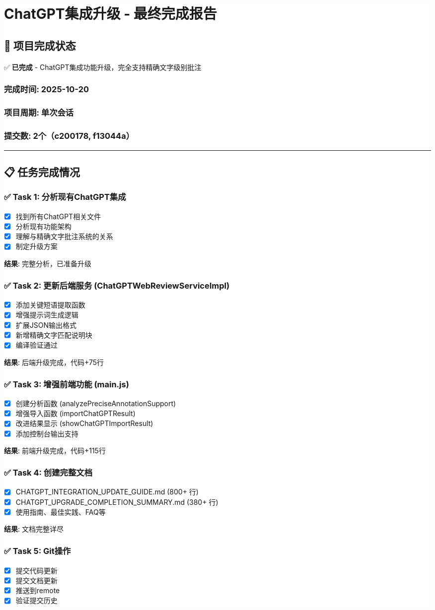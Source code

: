 # ChatGPT集成升级 - 最终完成报告

## 🎉 项目完成状态

✅ **已完成** - ChatGPT集成功能升级，完全支持精确文字级别批注

### 完成时间: 2025-10-20
### 项目周期: 单次会话
### 提交数: 2个（c200178, f13044a）

---

## 📋 任务完成情况

### ✅ Task 1: 分析现有ChatGPT集成
- [x] 找到所有ChatGPT相关文件
- [x] 分析现有功能架构
- [x] 理解与精确文字批注系统的关系
- [x] 制定升级方案

**结果**: 完整分析，已准备升级

### ✅ Task 2: 更新后端服务 (ChatGPTWebReviewServiceImpl)
- [x] 添加关键短语提取函数
- [x] 增强提示词生成逻辑
- [x] 扩展JSON输出格式
- [x] 新增精确文字匹配说明块
- [x] 编译验证通过

**结果**: 后端升级完成，代码+75行

### ✅ Task 3: 增强前端功能 (main.js)
- [x] 创建分析函数 (analyzePreciseAnnotationSupport)
- [x] 增强导入函数 (importChatGPTResult)
- [x] 改进结果显示 (showChatGPTImportResult)
- [x] 添加控制台输出支持

**结果**: 前端升级完成，代码+115行

### ✅ Task 4: 创建完整文档
- [x] CHATGPT_INTEGRATION_UPDATE_GUIDE.md (800+ 行)
- [x] CHATGPT_UPGRADE_COMPLETION_SUMMARY.md (380+ 行)
- [x] 使用指南、最佳实践、FAQ等

**结果**: 文档完整详尽

### ✅ Task 5: Git操作
- [x] 提交代码更新
- [x] 提交文档更新
- [x] 推送到remote
- [x] 验证提交历史

